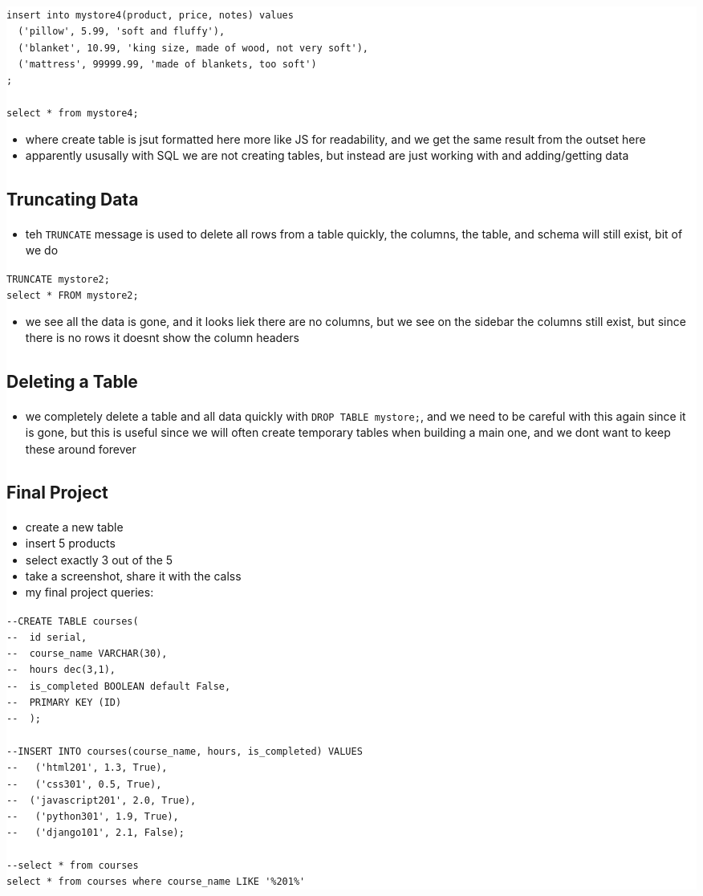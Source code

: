 ```
insert into mystore4(product, price, notes) values
  ('pillow', 5.99, 'soft and fluffy'), 
  ('blanket', 10.99, 'king size, made of wood, not very soft'), 
  ('mattress', 99999.99, 'made of blankets, too soft')
;

select * from mystore4;
```
- where create table is jsut formatted here more like JS for readability, and we get the same result from the outset here
- apparently ususally with SQL we are not creating tables, but instead are just working with and adding/getting data

## Truncating Data

- teh `TRUNCATE` message is used to delete all rows from  a table quickly, the columns, the table, and schema will still exist, bit of we do 
```
TRUNCATE mystore2;
select * FROM mystore2;
```
- we see all the data is gone, and it looks liek there are no columns, but we see on the sidebar the columns still exist, but since there is no rows it doesnt show the column headers

## Deleting a Table

- we completely delete a table and all data quickly with `DROP TABLE mystore;`, and we need to be careful with this again since it is gone, but this is useful since we will often create temporary tables when building a main one, and we dont want to keep these around forever 

## Final Project

- create a new table
- insert 5 products
- select exactly 3 out of the 5
- take a screenshot, share it with the calss
- my final project queries:

```
--CREATE TABLE courses(
--  id serial,
--  course_name VARCHAR(30),
--  hours dec(3,1),
--  is_completed BOOLEAN default False,
--  PRIMARY KEY (ID)
--  );

--INSERT INTO courses(course_name, hours, is_completed) VALUES
--   ('html201', 1.3, True),
--   ('css301', 0.5, True),
--  ('javascript201', 2.0, True),
--   ('python301', 1.9, True),
--   ('django101', 2.1, False);

--select * from courses
select * from courses where course_name LIKE '%201%'
```
